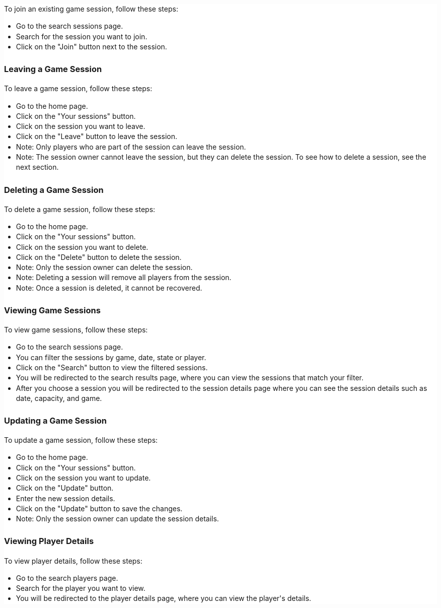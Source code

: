 To join an existing game session, follow these steps:
- Go to the search sessions page.
- Search for the session you want to join.
- Click on the "Join" button next to the session.

### Leaving a Game Session

To leave a game session, follow these steps:
- Go to the home page.
- Click on the "Your sessions" button.
- Click on the session you want to leave.
- Click on the "Leave" button to leave the session.
- Note: Only players who are part of the session can leave the session.
- Note: The session owner cannot leave the session, but they can delete the session. To see how to delete a session, see the next section.

### Deleting a Game Session

To delete a game session, follow these steps:
- Go to the home page.
- Click on the "Your sessions" button.
- Click on the session you want to delete.
- Click on the "Delete" button to delete the session.
- Note: Only the session owner can delete the session.
- Note: Deleting a session will remove all players from the session.
- Note: Once a session is deleted, it cannot be recovered.

### Viewing Game Sessions

To view game sessions, follow these steps:
- Go to the search sessions page.
- You can filter the sessions by game, date, state or player.
- Click on the "Search" button to view the filtered sessions.
- You will be redirected to the search results page, where you can view the sessions that match your filter.
- After you choose a session you will be redirected to the session details page where you can see the session details such as date, capacity, and game.

### Updating a Game Session

To update a game session, follow these steps:
- Go to the home page.
- Click on the "Your sessions" button.
- Click on the session you want to update.
- Click on the "Update" button.
- Enter the new session details.
- Click on the "Update" button to save the changes.
- Note: Only the session owner can update the session details.

### Viewing Player Details

To view player details, follow these steps:
- Go to the search players page.
- Search for the player you want to view.
- You will be redirected to the player details page, where you can view the player's details.
